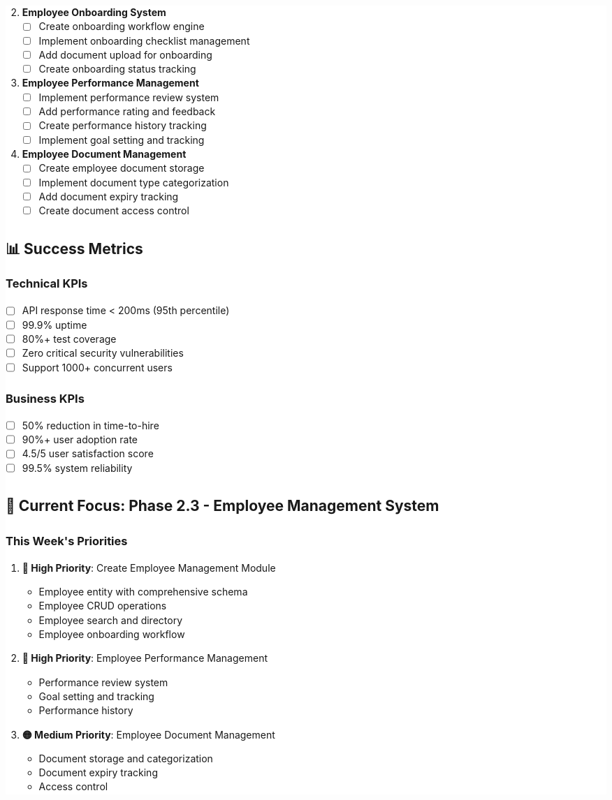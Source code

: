 2. **Employee Onboarding System**
   - [ ] Create onboarding workflow engine
   - [ ] Implement onboarding checklist management
   - [ ] Add document upload for onboarding
   - [ ] Create onboarding status tracking

3. **Employee Performance Management**
   - [ ] Implement performance review system
   - [ ] Add performance rating and feedback
   - [ ] Create performance history tracking
   - [ ] Implement goal setting and tracking

4. **Employee Document Management**
   - [ ] Create employee document storage
   - [ ] Implement document type categorization
   - [ ] Add document expiry tracking
   - [ ] Create document access control

## 📊 Success Metrics

### Technical KPIs

- [ ] API response time < 200ms (95th percentile)
- [ ] 99.9% uptime
- [ ] 80%+ test coverage
- [ ] Zero critical security vulnerabilities
- [ ] Support 1000+ concurrent users

### Business KPIs

- [ ] 50% reduction in time-to-hire
- [ ] 90%+ user adoption rate
- [ ] 4.5/5 user satisfaction score
- [ ] 99.5% system reliability

## 🎯 Current Focus: Phase 2.3 - Employee Management System

### This Week's Priorities

1. **🔴 High Priority**: Create Employee Management Module
   - Employee entity with comprehensive schema
   - Employee CRUD operations
   - Employee search and directory
   - Employee onboarding workflow

2. **🔴 High Priority**: Employee Performance Management
   - Performance review system
   - Goal setting and tracking
   - Performance history

3. **🟡 Medium Priority**: Employee Document Management
   - Document storage and categorization
   - Document expiry tracking
   - Access control

